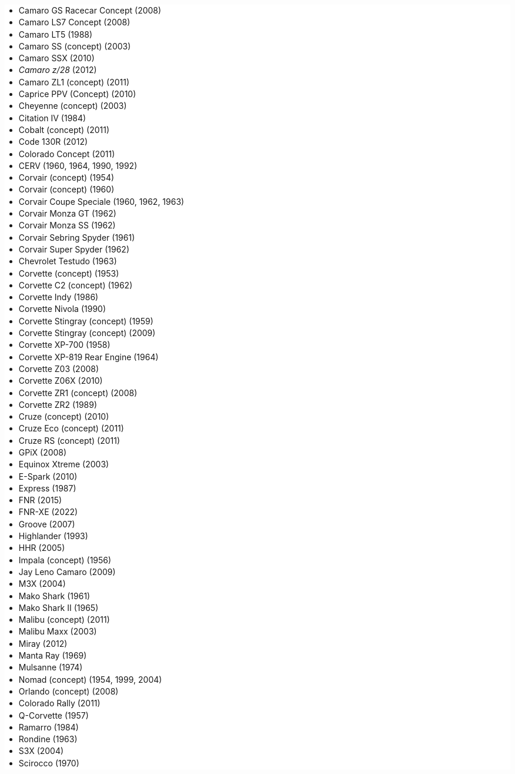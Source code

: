 * Camaro GS Racecar Concept (2008\)
* Camaro LS7 Concept (2008\)
* Camaro LT5 (1988\)
* Camaro SS (concept) (2003\)
* Camaro SSX (2010\)
* *Camaro z/28* (2012\)
* Camaro ZL1 (concept) (2011\)
* Caprice PPV (Concept) (2010\)
* Cheyenne (concept) (2003\)
* Citation IV (1984\)
* Cobalt (concept) (2011\)
* Code 130R (2012\)
* Colorado Concept (2011\)
* CERV (1960, 1964, 1990, 1992\)
* Corvair (concept) (1954\)
* Corvair (concept) (1960\)
* Corvair Coupe Speciale (1960, 1962, 1963\)
* Corvair Monza GT (1962\)
* Corvair Monza SS (1962\)
* Corvair Sebring Spyder (1961\)
* Corvair Super Spyder (1962\)
* Chevrolet Testudo (1963\)
* Corvette (concept) (1953\)
* Corvette C2 (concept) (1962\)
* Corvette Indy (1986\)
* Corvette Nivola (1990\)
* Corvette Stingray (concept) (1959\)
* Corvette Stingray (concept) (2009\)
* Corvette XP-700 (1958\)
* Corvette XP-819 Rear Engine (1964\)
* Corvette Z03 (2008\)
* Corvette Z06X (2010\)
* Corvette ZR1 (concept) (2008\)
* Corvette ZR2 (1989\)
* Cruze (concept) (2010\)
* Cruze Eco (concept) (2011\)
* Cruze RS (concept) (2011\)
* GPiX (2008\)
* Equinox Xtreme (2003\)
* E-Spark (2010\)
* Express (1987\)
* FNR (2015\)
* FNR-XE (2022\)
* Groove (2007\)
* Highlander (1993\)
* HHR (2005\)
* Impala (concept) (1956\)
* Jay Leno Camaro (2009\)
* M3X (2004\)
* Mako Shark (1961\)
* Mako Shark II (1965\)
* Malibu (concept) (2011\)
* Malibu Maxx (2003\)
* Miray (2012\)
* Manta Ray (1969\)
* Mulsanne (1974\)
* Nomad (concept) (1954, 1999, 2004\)
* Orlando (concept) (2008\)
* Colorado Rally (2011\)
* Q-Corvette (1957\)
* Ramarro (1984\)
* Rondine (1963\)
* S3X (2004\)
* Scirocco (1970\)